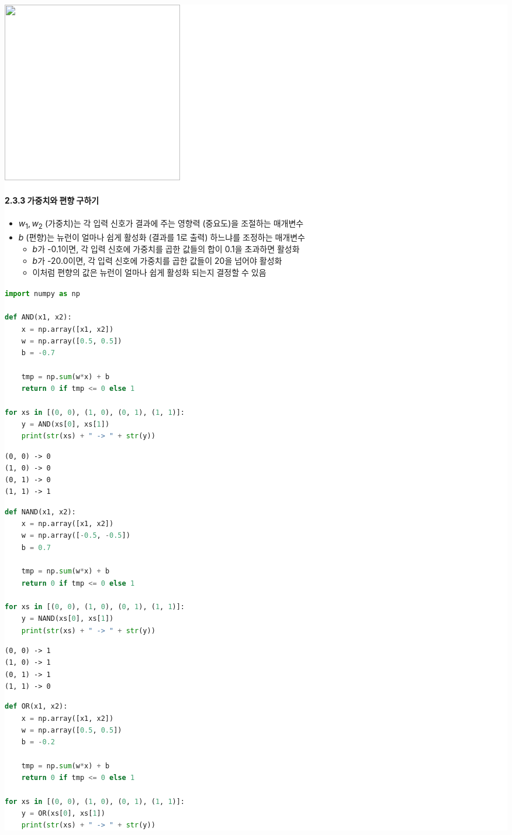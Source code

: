 <img src="https://t1.daumcdn.net/cfile/tistory/99B057465A65F39704" width="300" height="300">

#### 2.3.3 가중치와 편향 구하기

- $w_1, w_2$ (가중치)는 각 입력 신호가 결과에 주는 영향력 (중요도)을 조절하는 매개변수
- $b$ (편향)는 뉴런이 얼마나 쉽게 활성화 (결과를 1로 출력) 하느냐를 조정하는 매개변수
    - $b$가 -0.1이면, 각 입력 신호에 가중치를 곱한 값들의 합이 0.1을 초과하면 활성화 
    - $b$가 -20.0이면, 각 입력 신호에 가중치를 곱한 값들이 20을 넘어야 활성화
    - 이처럼 편향의 값은 뉴런이 얼마나 쉽게 활성화 되는지 결정할 수 있음


```python
import numpy as np

def AND(x1, x2):
    x = np.array([x1, x2])
    w = np.array([0.5, 0.5])
    b = -0.7
    
    tmp = np.sum(w*x) + b
    return 0 if tmp <= 0 else 1
    
for xs in [(0, 0), (1, 0), (0, 1), (1, 1)]:
    y = AND(xs[0], xs[1])
    print(str(xs) + " -> " + str(y))
```

    (0, 0) -> 0
    (1, 0) -> 0
    (0, 1) -> 0
    (1, 1) -> 1



```python
def NAND(x1, x2):
    x = np.array([x1, x2])
    w = np.array([-0.5, -0.5])
    b = 0.7
    
    tmp = np.sum(w*x) + b
    return 0 if tmp <= 0 else 1

for xs in [(0, 0), (1, 0), (0, 1), (1, 1)]:
    y = NAND(xs[0], xs[1])
    print(str(xs) + " -> " + str(y))
```

    (0, 0) -> 1
    (1, 0) -> 1
    (0, 1) -> 1
    (1, 1) -> 0



```python
def OR(x1, x2):
    x = np.array([x1, x2])
    w = np.array([0.5, 0.5])
    b = -0.2
    
    tmp = np.sum(w*x) + b
    return 0 if tmp <= 0 else 1

for xs in [(0, 0), (1, 0), (0, 1), (1, 1)]:
    y = OR(xs[0], xs[1])
    print(str(xs) + " -> " + str(y))
```

